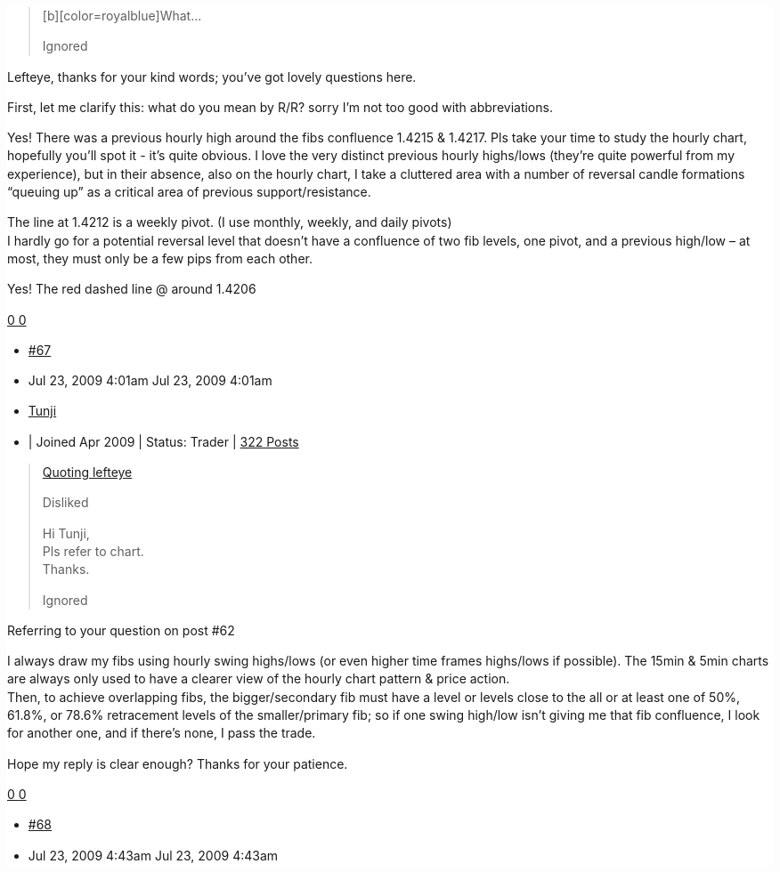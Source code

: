 >  [b][color=royalblue]What...
> 
> Ignored

Lefteye, thanks for your kind words; you’ve got lovely questions here.  
  
First, let me clarify this: what do you mean by R/R? sorry I’m not too good with abbreviations.  
  
Yes! There was a previous hourly high around the fibs confluence 1.4215 & 1.4217. Pls take your time to study the hourly chart, hopefully you’ll spot it - it’s quite obvious. I love the very distinct previous hourly highs/lows (they’re quite powerful from my experience), but in their absence, also on the hourly chart, I take a cluttered area with a number of reversal candle formations “queuing up” as a critical area of previous support/resistance.  
  
The line at 1.4212 is a weekly pivot. (I use monthly, weekly, and daily pivots)  
I hardly go for a potential reversal level that doesn’t have a confluence of two fib levels, one pivot, and a previous high/low – at most, they must only be a few pips from each other.  
  
Yes! The red dashed line @ around 1.4206

[0 ](javascript:void\(0\);) [0 ](javascript:void\(0\);)

  * [#67](/thread/post/2894611#post2894611 "Post Permalink")

  * Jul 23, 2009 4:01am  Jul 23, 2009 4:01am 

  * [ Tunji](tunji)

  * | Joined Apr 2009  | Status: Trader | [322 Posts](/search?do=process&provider=Member&searchuser=99492)

> [Quoting lefteye](/thread/post/2893784#post2893784 "View Quoted Post")
> 
> Disliked
> 
> Hi Tunji,  
>  Pls refer to chart.  
>  Thanks.
> 
> Ignored

Referring to your question on post #62  
  
I always draw my fibs using hourly swing highs/lows (or even higher time frames highs/lows if possible). The 15min & 5min charts are always only used to have a clearer view of the hourly chart pattern & price action.  
Then, to achieve overlapping fibs, the bigger/secondary fib must have a level or levels close to the all or at least one of 50%, 61.8%, or 78.6% retracement levels of the smaller/primary fib; so if one swing high/low isn’t giving me that fib confluence, I look for another one, and if there’s none, I pass the trade.  
  
Hope my reply is clear enough? Thanks for your patience.

[0 ](javascript:void\(0\);) [0 ](javascript:void\(0\);)

  * [#68](/thread/post/2894688#post2894688 "Post Permalink")

  * Jul 23, 2009 4:43am  Jul 23, 2009 4:43am 
